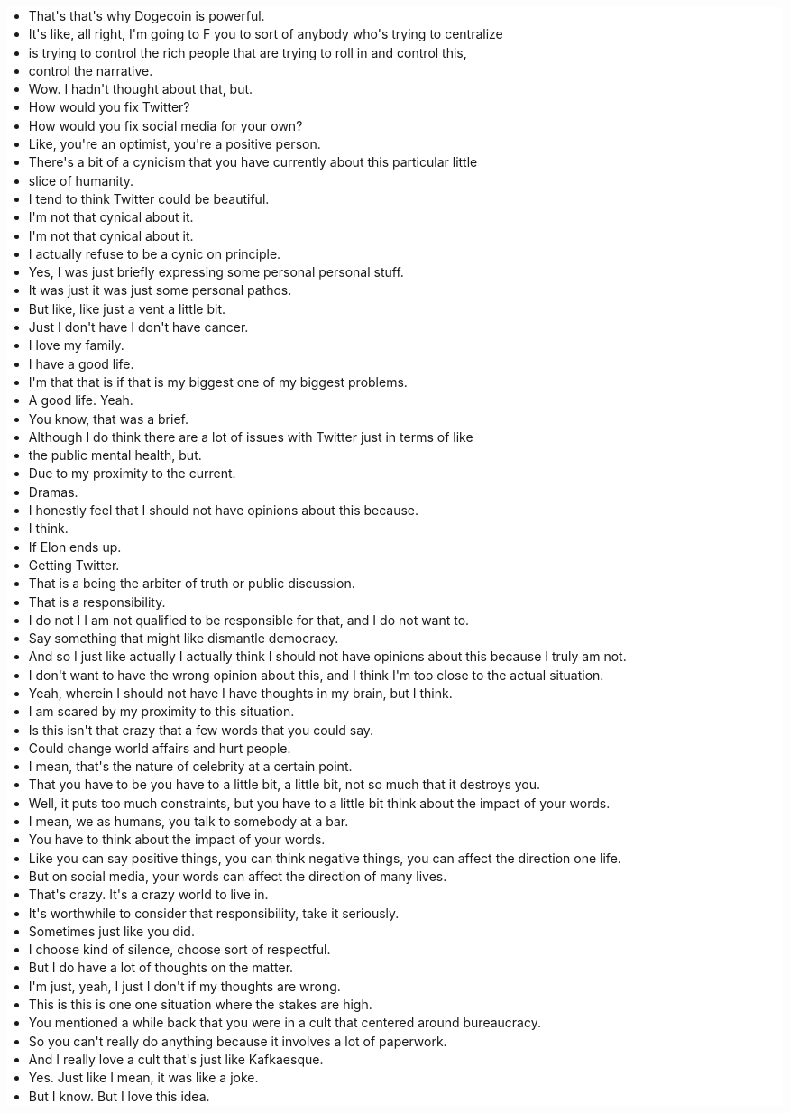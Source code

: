 *  That's that's why Dogecoin is powerful.
*  It's like, all right, I'm going to F you to sort of anybody who's trying to centralize
*  is trying to control the rich people that are trying to roll in and control this,
*  control the narrative.
*  Wow. I hadn't thought about that, but.
*  How would you fix Twitter?
*  How would you fix social media for your own?
*  Like, you're an optimist, you're a positive person.
*  There's a bit of a cynicism that you have currently about this particular little
*  slice of humanity.
*  I tend to think Twitter could be beautiful.
*  I'm not that cynical about it.
*  I'm not that cynical about it.
*  I actually refuse to be a cynic on principle.
*  Yes, I was just briefly expressing some personal personal stuff.
*  It was just it was just some personal pathos.
*  But like, like just a vent a little bit.
*  Just I don't have I don't have cancer.
*  I love my family.
*  I have a good life.
*  I'm that that is if that is my biggest one of my biggest problems.
*  A good life. Yeah.
*  You know, that was a brief.
*  Although I do think there are a lot of issues with Twitter just in terms of like
*  the public mental health, but.
*  Due to my proximity to the current.
*  Dramas.
*  I honestly feel that I should not have opinions about this because.
*  I think.
*  If Elon ends up.
*  Getting Twitter.
*  That is a being the arbiter of truth or public discussion.
*  That is a responsibility.
*  I do not I I am not qualified to be responsible for that, and I do not want to.
*  Say something that might like dismantle democracy.
*  And so I just like actually I actually think I should not have opinions about this because I truly am not.
*  I don't want to have the wrong opinion about this, and I think I'm too close to the actual situation.
*  Yeah, wherein I should not have I have thoughts in my brain, but I think.
*  I am scared by my proximity to this situation.
*  Is this isn't that crazy that a few words that you could say.
*  Could change world affairs and hurt people.
*  I mean, that's the nature of celebrity at a certain point.
*  That you have to be you have to a little bit, a little bit, not so much that it destroys you.
*  Well, it puts too much constraints, but you have to a little bit think about the impact of your words.
*  I mean, we as humans, you talk to somebody at a bar.
*  You have to think about the impact of your words.
*  Like you can say positive things, you can think negative things, you can affect the direction one life.
*  But on social media, your words can affect the direction of many lives.
*  That's crazy. It's a crazy world to live in.
*  It's worthwhile to consider that responsibility, take it seriously.
*  Sometimes just like you did.
*  I choose kind of silence, choose sort of respectful.
*  But I do have a lot of thoughts on the matter.
*  I'm just, yeah, I just I don't if my thoughts are wrong.
*  This is this is one one situation where the stakes are high.
*  You mentioned a while back that you were in a cult that centered around bureaucracy.
*  So you can't really do anything because it involves a lot of paperwork.
*  And I really love a cult that's just like Kafkaesque.
*  Yes. Just like I mean, it was like a joke.
*  But I know. But I love this idea.